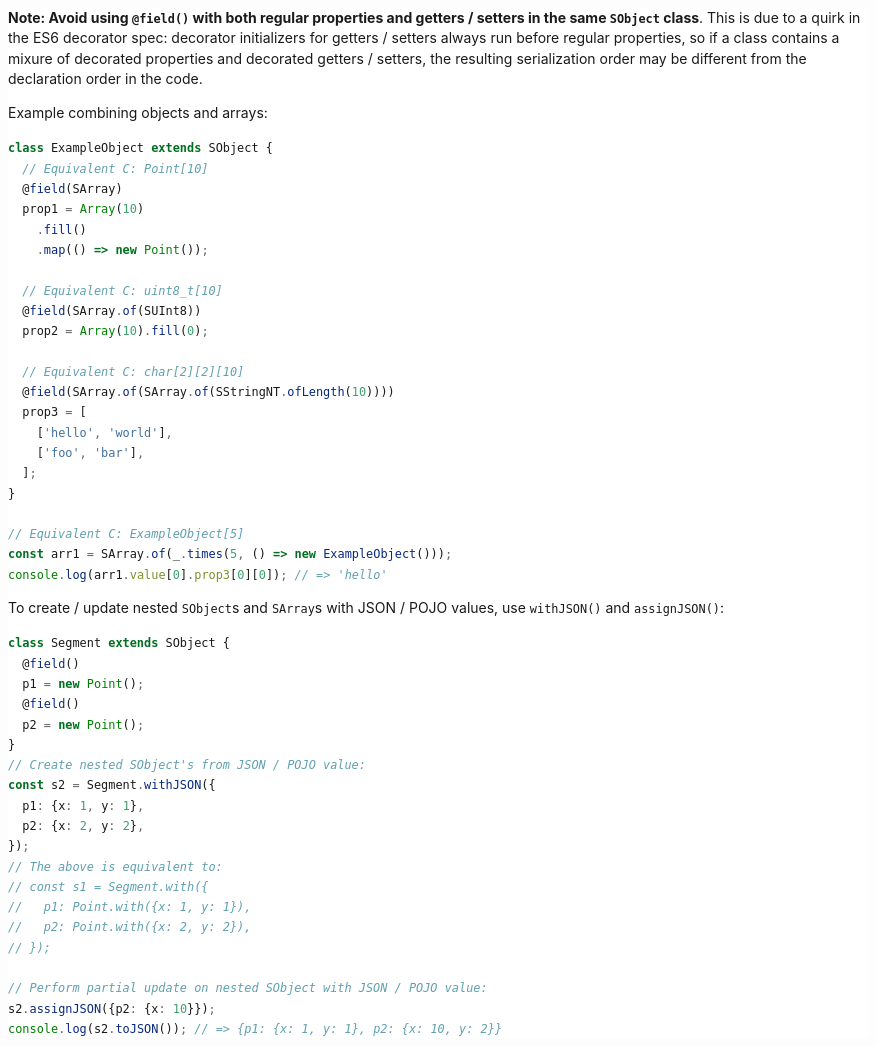 **Note: Avoid using `@field()` with both regular
properties and getters / setters in the same `SObject` class**. This is due to a
quirk in the ES6 decorator spec: decorator initializers for getters / setters
always run before regular properties, so if a class contains a mixure of
decorated properties and decorated getters / setters, the resulting
serialization order may be different from the declaration order in the
code.

Example combining objects and arrays:

```ts
class ExampleObject extends SObject {
  // Equivalent C: Point[10]
  @field(SArray)
  prop1 = Array(10)
    .fill()
    .map(() => new Point());

  // Equivalent C: uint8_t[10]
  @field(SArray.of(SUInt8))
  prop2 = Array(10).fill(0);

  // Equivalent C: char[2][2][10]
  @field(SArray.of(SArray.of(SStringNT.ofLength(10))))
  prop3 = [
    ['hello', 'world'],
    ['foo', 'bar'],
  ];
}

// Equivalent C: ExampleObject[5]
const arr1 = SArray.of(_.times(5, () => new ExampleObject()));
console.log(arr1.value[0].prop3[0][0]); // => 'hello'
```

To create / update nested `SObject`s and `SArray`s with JSON / POJO values, use
`withJSON()` and `assignJSON()`:

```ts
class Segment extends SObject {
  @field()
  p1 = new Point();
  @field()
  p2 = new Point();
}
// Create nested SObject's from JSON / POJO value:
const s2 = Segment.withJSON({
  p1: {x: 1, y: 1},
  p2: {x: 2, y: 2},
});
// The above is equivalent to:
// const s1 = Segment.with({
//   p1: Point.with({x: 1, y: 1}),
//   p2: Point.with({x: 2, y: 2}),
// });

// Perform partial update on nested SObject with JSON / POJO value:
s2.assignJSON({p2: {x: 10}});
console.log(s2.toJSON()); // => {p1: {x: 1, y: 1}, p2: {x: 10, y: 2}}
```


[npm-url]: https://npmjs.org/package/serio
[npm-version-image]: https://badgen.net/npm/v/serio
[github-url]: https://github.com/jichu4n/serio
[build-status-image]: https://github.com/jichu4n/serio/actions/workflows/build.yaml/badge.svg